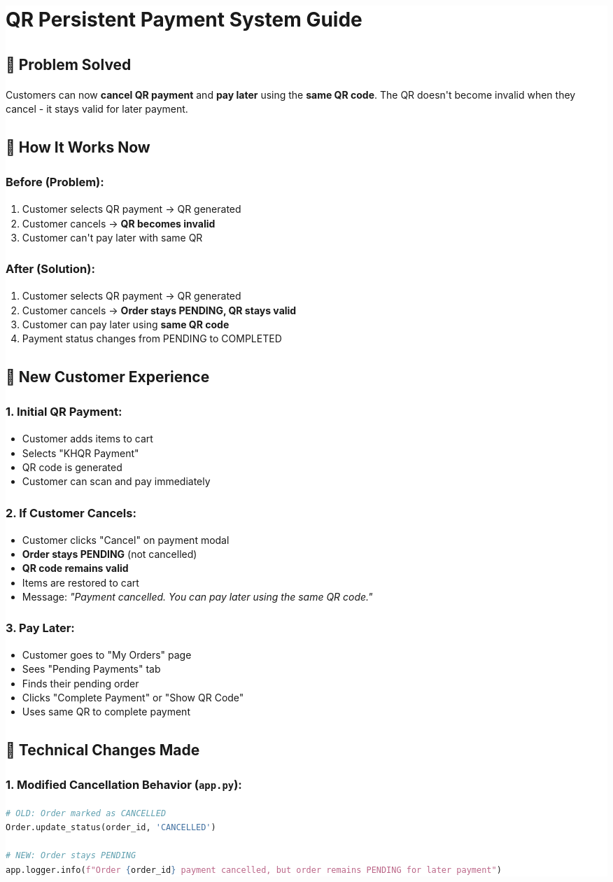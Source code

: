 # QR Persistent Payment System Guide

## 🎯 **Problem Solved**
Customers can now **cancel QR payment** and **pay later** using the **same QR code**. The QR doesn't become invalid when they cancel - it stays valid for later payment.

## 🚀 **How It Works Now**

### **Before (Problem):**
1. Customer selects QR payment → QR generated
2. Customer cancels → **QR becomes invalid**
3. Customer can't pay later with same QR

### **After (Solution):**
1. Customer selects QR payment → QR generated
2. Customer cancels → **Order stays PENDING, QR stays valid**
3. Customer can pay later using **same QR code**
4. Payment status changes from PENDING to COMPLETED

## 📱 **New Customer Experience**

### **1. Initial QR Payment:**
- Customer adds items to cart
- Selects "KHQR Payment"
- QR code is generated
- Customer can scan and pay immediately

### **2. If Customer Cancels:**
- Customer clicks "Cancel" on payment modal
- **Order stays PENDING** (not cancelled)
- **QR code remains valid**
- Items are restored to cart
- Message: *"Payment cancelled. You can pay later using the same QR code."*

### **3. Pay Later:**
- Customer goes to "My Orders" page
- Sees "Pending Payments" tab
- Finds their pending order
- Clicks "Complete Payment" or "Show QR Code"
- Uses same QR to complete payment

## 🔧 **Technical Changes Made**

### **1. Modified Cancellation Behavior (`app.py`):**
```python
# OLD: Order marked as CANCELLED
Order.update_status(order_id, 'CANCELLED')

# NEW: Order stays PENDING
app.logger.info(f"Order {order_id} payment cancelled, but order remains PENDING for later payment")
```
